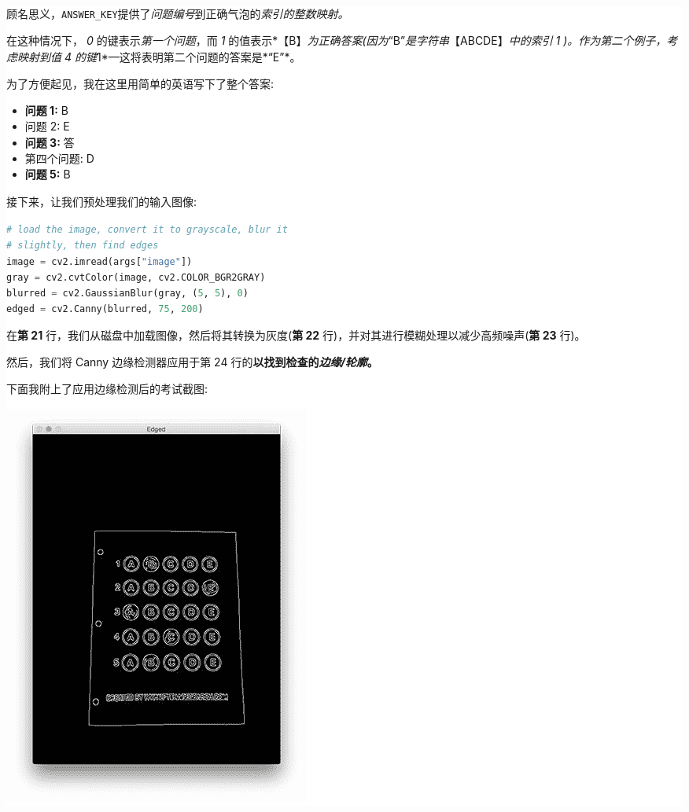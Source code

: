 顾名思义，`ANSWER_KEY`提供了*问题编号*到正确气泡的*索引的整数映射。*

在这种情况下， *0* 的键表示*第一个问题*，而 *1* 的值表示*【B】*为正确答案(因为*“B”*是字符串*【ABCDE】*中的索引 *1* )。作为第二个例子，考虑映射到值 *4* 的键*1*—这将表明第二个问题的答案是*“E”*。

为了方便起见，我在这里用简单的英语写下了整个答案:

*   **问题 1:** B
*   问题 2: E
*   **问题 3:** 答
*   第四个问题: D
*   **问题 5:** B

接下来，让我们预处理我们的输入图像:

```py
# load the image, convert it to grayscale, blur it
# slightly, then find edges
image = cv2.imread(args["image"])
gray = cv2.cvtColor(image, cv2.COLOR_BGR2GRAY)
blurred = cv2.GaussianBlur(gray, (5, 5), 0)
edged = cv2.Canny(blurred, 75, 200)

```

在**第 21** 行，我们从磁盘中加载图像，然后将其转换为灰度(**第 22** 行)，并对其进行模糊处理以减少高频噪声(**第 23** 行)。

然后，我们将 Canny 边缘检测器应用于第 24 行的**以找到检查的*边缘/轮廓*。**

下面我附上了应用边缘检测后的考试截图:

![Figure 2: Applying edge detection to our exam neatly reveals the outlines of the paper.](img/13ad4a117c5ccca6a32b54d416e7b181.png)
